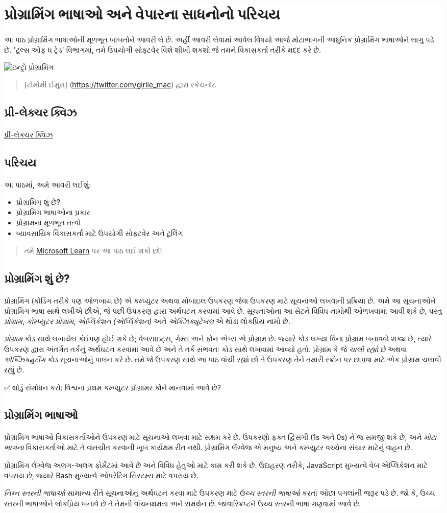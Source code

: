 # પ્રોગ્રામિંગ ભાષાઓ અને વેપારના સાધનોનો પરિચય

આ પાઠ પ્રોગ્રામિંગ ભાષાઓની મૂળભૂત બાબતોને આવરી લે છે. અહીં આવરી લેવામાં આવેલ વિષયો આજે મોટાભાગની આધુનિક પ્રોગ્રામિંગ ભાષાઓને લાગુ પડે છે. 'ટૂલ્સ ઓફ ધ ટ્રેડ' વિભાગમાં, તમે ઉપયોગી સોફ્ટવેર વિશે શીખી શકશો જે તમને વિકાસકર્તા તરીકે મદદ કરે છે.

![ઇન્ટ્રો પ્રોગ્રામિંગ](../../sketchnotes/webdev101-programming.png)
> [ટોમોમી ઈમુરા] (https://twitter.com/girlie_mac) દ્વારા સ્કેચનોટ

## પ્રી-લેક્ચર ક્વિઝ
[પ્રી-લેક્ચર ક્વિઝ](https://ashy-river-0debb7803.1.azurestaticapps.net/quiz/1)

## પરિચય

આ પાઠમાં, અમે આવરી લઈશું:

- પ્રોગ્રામિંગ શું છે?
- પ્રોગ્રામિંગ ભાષાઓના પ્રકાર
- પ્રોગ્રામના મૂળભૂત તત્વો
- વ્યાવસાયિક વિકાસકર્તા માટે ઉપયોગી સોફ્ટવેર અને ટૂલિંગ

> તમે [Microsoft Learn](https://docs.microsoft.com/learn/modules/web-development-101/introduction-programming?WT.mc_id=academic-13441-cxa) પર આ પાઠ લઈ શકો છો!

## પ્રોગ્રામિંગ શું છે?

પ્રોગ્રામિંગ (કોડિંગ તરીકે પણ ઓળખાય છે) એ કમ્પ્યુટર અથવા મોબાઇલ ઉપકરણ જેવા ઉપકરણ માટે સૂચનાઓ લખવાની પ્રક્રિયા છે. અમે આ સૂચનાઓને પ્રોગ્રામિંગ ભાષા સાથે લખીએ છીએ, જે પછી ઉપકરણ દ્વારા અર્થઘટન કરવામાં આવે છે. સૂચનાઓના આ સેટને વિવિધ નામોથી ઓળખવામાં આવી શકે છે, પરંતુ *પ્રોગ્રામ*, *કોમ્પ્યુટર પ્રોગ્રામ*, *એપ્લિકેશન (એપ્લિકેશન)* અને *એક્ઝિક્યુટેબલ* એ થોડા લોકપ્રિય નામો છે.

*પ્રોગ્રામ* કોડ સાથે લખાયેલ કંઈપણ હોઈ શકે છે; વેબસાઇટ્સ, ગેમ્સ અને ફોન એપ્સ એ પ્રોગ્રામ છે. જ્યારે કોડ લખ્યા વિના પ્રોગ્રામ બનાવવો શક્ય છે, ત્યારે ઉપકરણ દ્વારા અંતર્ગત તર્કનું અર્થઘટન કરવામાં આવે છે અને તે તર્ક સંભવતઃ કોડ સાથે લખવામાં આવ્યો હતો. પ્રોગ્રામ કે જે *ચાલી રહ્યો છે* અથવા *એક્ઝિક્યુટીંગ* કોડ સૂચનાઓનું પાલન કરે છે. તમે જે ઉપકરણ સાથે આ પાઠ વાંચી રહ્યાં છો તે ઉપકરણ તેને તમારી સ્ક્રીન પર છાપવા માટે એક પ્રોગ્રામ ચલાવી રહ્યું છે.

✅ થોડું સંશોધન કરો: વિશ્વના પ્રથમ કમ્પ્યુટર પ્રોગ્રામર કોને માનવામાં આવે છે?

## પ્રોગ્રામિંગ ભાષાઓ

પ્રોગ્રામિંગ ભાષાઓ વિકાસકર્તાઓને ઉપકરણ માટે સૂચનાઓ લખવા માટે સક્ષમ કરે છે. ઉપકરણો ફક્ત દ્વિસંગી (1s અને 0s) ને જ સમજી શકે છે, અને *મોટા ભાગના* વિકાસકર્તાઓ માટે તે વાતચીત કરવાની ખૂબ કાર્યક્ષમ રીત નથી. પ્રોગ્રામિંગ લેંગ્વેજ એ મનુષ્ય અને કમ્પ્યુટર વચ્ચેના સંચાર માટેનું વાહન છે.

પ્રોગ્રામિંગ લેંગ્વેજ અલગ-અલગ ફોર્મેટમાં આવે છે અને વિવિધ હેતુઓ માટે કામ કરી શકે છે. ઉદાહરણ તરીકે, JavaScript મુખ્યત્વે વેબ એપ્લિકેશન માટે વપરાય છે, જ્યારે Bash મુખ્યત્વે ઓપરેટિંગ સિસ્ટમ્સ માટે વપરાય છે.

*નિમ્ન સ્તરની ભાષાઓ* સામાન્ય રીતે સૂચનાઓનું અર્થઘટન કરવા માટે ઉપકરણ માટે *ઉચ્ચ સ્તરની ભાષાઓ* કરતાં ઓછા પગલાંની જરૂર પડે છે. જો કે, ઉચ્ચ સ્તરની ભાષાઓને લોકપ્રિય બનાવે છે તે તેમની વાંચનક્ષમતા અને સમર્થન છે. જાવાસ્ક્રિપ્ટને ઉચ્ચ સ્તરની ભાષા ગણવામાં આવે છે.
